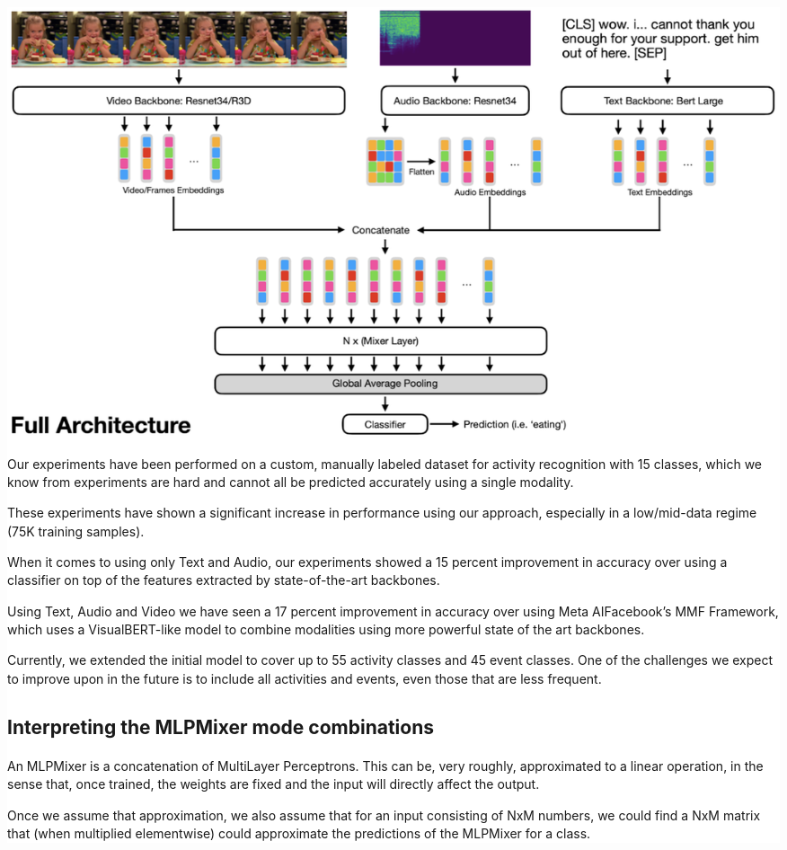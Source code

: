   <img src="/assets/images/full-architecture-image-1.png" width="100%">
</p>


Our experiments have been performed on a custom, manually labeled dataset for activity recognition with 15 classes, which we know from experiments are hard and cannot all be predicted accurately using a single modality.

These experiments have shown a significant increase in performance using our approach, especially in a low/mid-data regime (75K training samples).

When it comes to using only Text and Audio, our experiments showed a 15 percent improvement in accuracy over using a classifier on top of the features extracted by state-of-the-art backbones.

Using Text, Audio and Video we have seen a 17 percent improvement in accuracy over using Meta AIFacebook’s MMF Framework, which uses a VisualBERT-like model to combine modalities using more powerful state of the art backbones.

Currently, we extended the initial model to cover up to 55 activity classes and 45 event classes. One of the challenges we expect to improve upon in the future is to include all activities and events, even those that are less frequent.

## Interpreting the MLPMixer mode combinations 

An MLPMixer is a concatenation of MultiLayer Perceptrons. This can be, very roughly, approximated to a linear operation, in the sense that, once trained, the weights are fixed and the input will directly affect the output.

Once we assume that approximation, we also assume that for an input consisting of NxM numbers, we could find a NxM matrix that (when multiplied elementwise) could approximate the predictions of the MLPMixer for a class.
